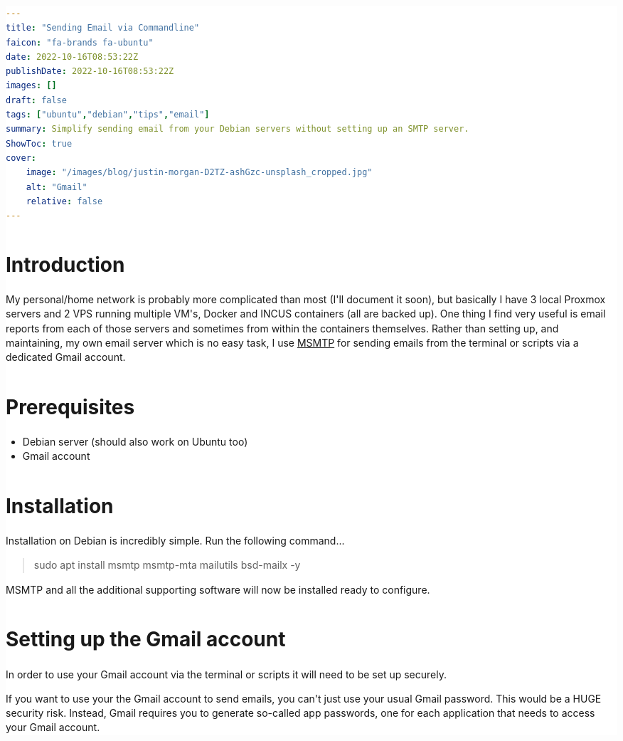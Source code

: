```yaml
---
title: "Sending Email via Commandline"
faicon: "fa-brands fa-ubuntu"
date: 2022-10-16T08:53:22Z
publishDate: 2022-10-16T08:53:22Z
images: []
draft: false
tags: ["ubuntu","debian","tips","email"]
summary: Simplify sending email from your Debian servers without setting up an SMTP server.
ShowToc: true
cover:
    image: "/images/blog/justin-morgan-D2TZ-ashGzc-unsplash_cropped.jpg"
    alt: "Gmail"
    relative: false
---
```


# Introduction

My personal/home network is probably more complicated than most (I'll document it soon), but basically I have 3 local Proxmox servers and 2 VPS running multiple VM's, Docker and INCUS containers (all are backed up).
One thing I find very useful is email reports from each of those servers and sometimes from within the containers themselves.
Rather than setting up, and maintaining, my own email server which is no easy task, I use [MSMTP](https://marlam.de/msmtp/) for sending emails from the terminal or scripts via a dedicated Gmail account.

# Prerequisites

  * Debian server (should also work on Ubuntu too)
  * Gmail account

# Installation

Installation on Debian is incredibly simple. Run the following command...

> sudo apt install msmtp msmtp-mta mailutils bsd-mailx -y

MSMTP and all the additional supporting software will now be installed ready to configure.

# Setting up the Gmail account

In order to use your Gmail account via the terminal or scripts it will need to be set up securely.

If you want to use your the Gmail account to send emails, you can't just use your usual Gmail password. This would be a HUGE security risk. Instead, Gmail requires you to generate so-called app passwords, one for each application that needs to access your Gmail account.
